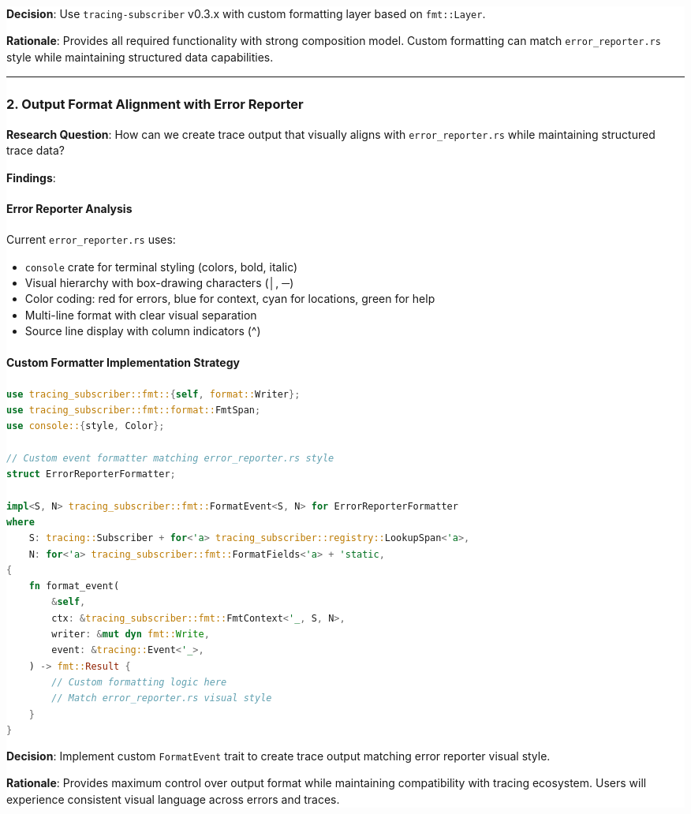 **Decision**: Use `tracing-subscriber` v0.3.x with custom formatting layer based on `fmt::Layer`.

**Rationale**: Provides all required functionality with strong composition model. Custom formatting can match `error_reporter.rs` style while maintaining structured data capabilities.

---

### 2. Output Format Alignment with Error Reporter

**Research Question**: How can we create trace output that visually aligns with `error_reporter.rs` while maintaining structured trace data?

**Findings**:

#### Error Reporter Analysis

Current `error_reporter.rs` uses:
- `console` crate for terminal styling (colors, bold, italic)
- Visual hierarchy with box-drawing characters (│, ─)
- Color coding: red for errors, blue for context, cyan for locations, green for help
- Multi-line format with clear visual separation
- Source line display with column indicators (^)

#### Custom Formatter Implementation Strategy

```rust
use tracing_subscriber::fmt::{self, format::Writer};
use tracing_subscriber::fmt::format::FmtSpan;
use console::{style, Color};

// Custom event formatter matching error_reporter.rs style
struct ErrorReporterFormatter;

impl<S, N> tracing_subscriber::fmt::FormatEvent<S, N> for ErrorReporterFormatter
where
    S: tracing::Subscriber + for<'a> tracing_subscriber::registry::LookupSpan<'a>,
    N: for<'a> tracing_subscriber::fmt::FormatFields<'a> + 'static,
{
    fn format_event(
        &self,
        ctx: &tracing_subscriber::fmt::FmtContext<'_, S, N>,
        writer: &mut dyn fmt::Write,
        event: &tracing::Event<'_>,
    ) -> fmt::Result {
        // Custom formatting logic here
        // Match error_reporter.rs visual style
    }
}
```

**Decision**: Implement custom `FormatEvent` trait to create trace output matching error reporter visual style.

**Rationale**: Provides maximum control over output format while maintaining compatibility with tracing ecosystem. Users will experience consistent visual language across errors and traces.
